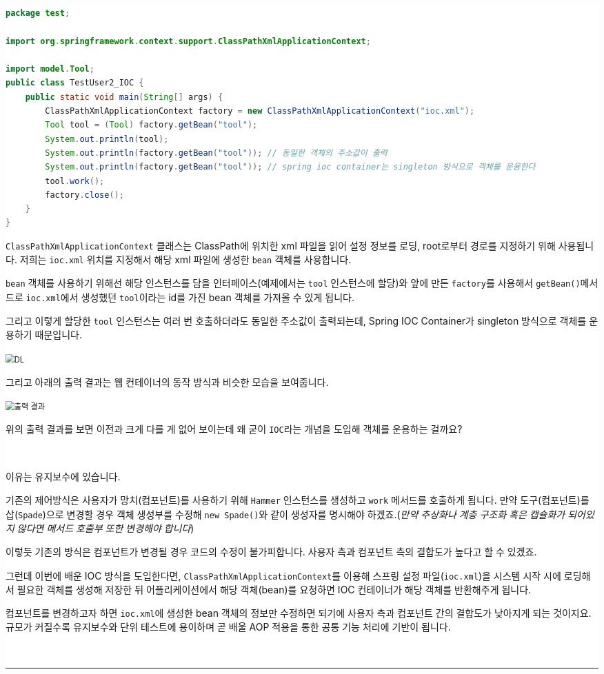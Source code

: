 ```java
package test;

import org.springframework.context.support.ClassPathXmlApplicationContext;

import model.Tool;
public class TestUser2_IOC {
    public static void main(String[] args) {
        ClassPathXmlApplicationContext factory = new ClassPathXmlApplicationContext("ioc.xml");
        Tool tool = (Tool) factory.getBean("tool");
        System.out.println(tool);
        System.out.println(factory.getBean("tool")); // 동일한 객체의 주소값이 출력
        System.out.println(factory.getBean("tool")); // spring ioc container는 singleton 방식으로 객체를 운용한다
        tool.work();
        factory.close();        
    }
}

```

`ClassPathXmlApplicationContext` 클래스는 ClassPath에 위치한 xml 파일을 읽어 설정 정보를 로딩, root로부터 경로를 지정하기 위해 사용됩니다. 저희는 `ioc.xml` 위치를 지정해서 해당 xml 파일에 생성한 `bean` 객체를 사용합니다.<br>

`bean` 객체를 사용하기 위해선 해당 인스턴스를 담을 인터페이스(예제에서는 `tool` 인스턴스에 할당)와 앞에 만든 `factory`를 사용해서 `getBean()`메서드로 `ioc.xml`에서 생성했던 `tool`이라는 id를 가진 bean 객체를 가져올 수 있게 됩니다.<br>

그리고 이렇게 할당한 `tool` 인스턴스는 여러 번 호출하더라도 동일한 주소값이 출력되는데, Spring IOC Container가 singleton 방식으로 객체를 운용하기 때문입니다.<br>

<img src="https://user-images.githubusercontent.com/70495425/142763566-587f46f0-8805-498f-9828-3699fdbba598.png" alt="DL" style="zoom:80%;" />

그리고 아래의 출력 결과는 웹 컨테이너의 동작 방식과 비슷한 모습을 보여줍니다.

<img src="https://user-images.githubusercontent.com/70495425/142763201-db7e6e73-1dad-4bba-a485-d36695f1efee.png" alt="출력 결과" style="zoom:80%;" />

<br>

위의 출력 결과를 보면 이전과 크게 다를 게 없어 보이는데 왜 굳이 `IOC`라는 개념을 도입해 객체를 운용하는 걸까요?

<BR>

이유는 유지보수에 있습니다.<BR>

기존의 제어방식은 사용자가 망치(컴포넌트)를 사용하기 위해 `Hammer` 인스턴스를 생성하고 `work` 메서드를 호출하게 됩니다. 만약 도구(컴포넌트)를 삽(`Spade`)으로 변경할 경우 객체 생성부를 수정해 `new Spade()`와 같이 생성자를 명시해야 하겠죠.(_만약 추상화나 계층 구조화 혹은 캡슐화가 되어있지 않다면 메서드 호출부 또한 변경해야 합니다_)<br>

이렇듯 기존의 방식은 컴포넌트가 변경될 경우 코드의 수정이 불가피합니다. 사용자 측과 컴포넌트 측의 결합도가 높다고 할 수 있겠죠.<br>

그런데 이번에 배운 IOC 방식을 도입한다면, `ClassPathXmlApplicationContext`를 이용해 스프링 설정 파일(`ioc.xml`)을 시스템 시작 시에 로딩해서 필요한 객체를 생성해 저장한 뒤 어플리케이션에서 해당 객체(bean)를 요청하면 IOC 컨테이너가 해당 객체를 반환해주게 됩니다.<br>

컴포넌트를 변경하고자 하면 `ioc.xml`에 생성한 bean 객체의 정보만 수정하면 되기에 사용자 측과 컴포넌트 간의 결합도가 낮아지게 되는 것이지요.<br>규모가 커질수록 유지보수와 단위 테스트에 용이하며 곧 배울 AOP 적용을 통한 공통 기능 처리에 기반이 됩니다. 

<br>

---